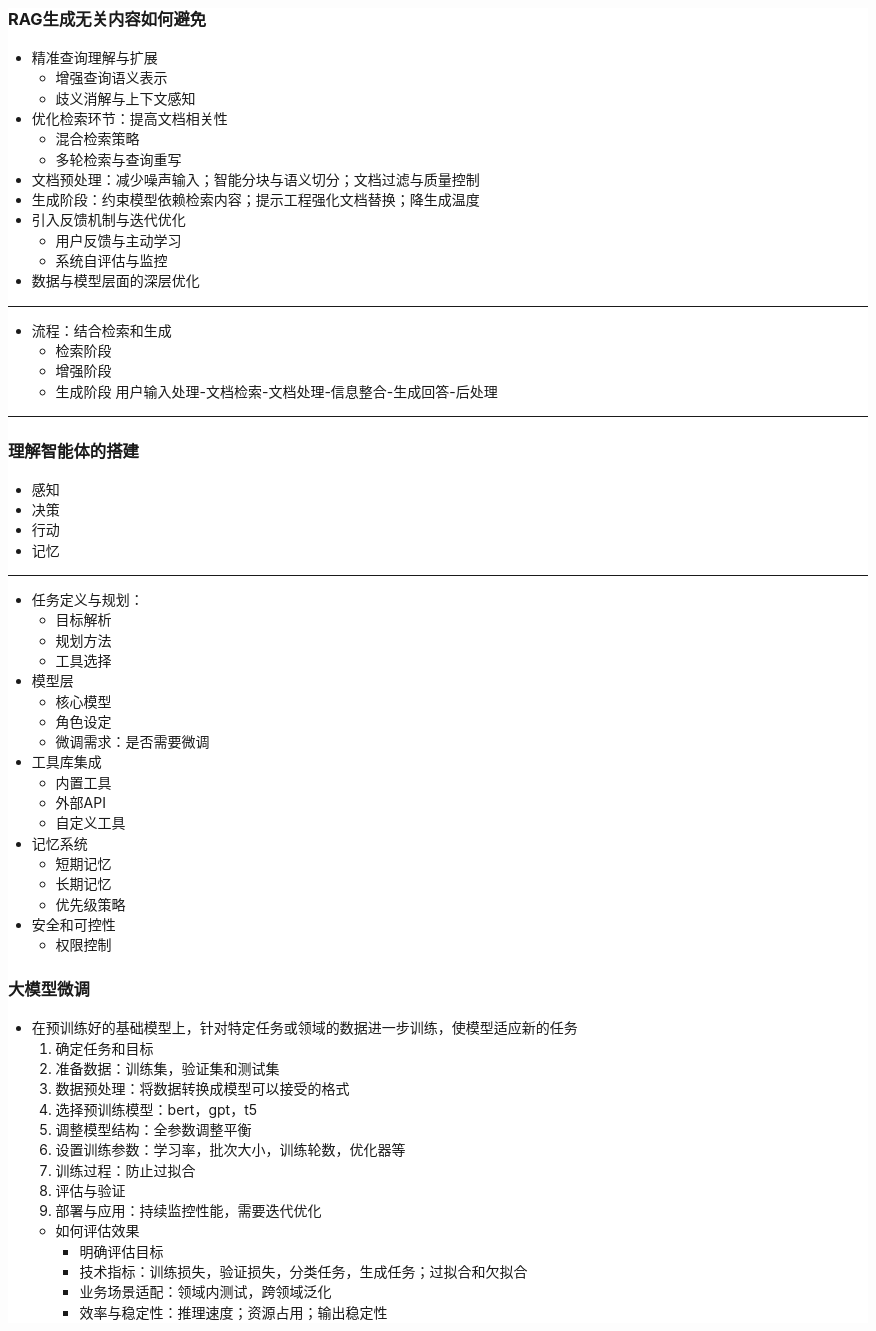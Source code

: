 ### RAG生成无关内容如何避免
- 精准查询理解与扩展
	- 增强查询语义表示 
	- 歧义消解与上下文感知
- 优化检索环节：提高文档相关性
	- 混合检索策略
	- 多轮检索与查询重写
- 文档预处理：减少噪声输入；智能分块与语义切分；文档过滤与质量控制
- 生成阶段：约束模型依赖检索内容；提示工程强化文档替换；降生成温度
- 引入反馈机制与迭代优化
	- 用户反馈与主动学习
	- 系统自评估与监控
- 数据与模型层面的深层优化
---
- 流程：结合检索和生成 
	- 检索阶段
	- 增强阶段
	- 生成阶段
用户输入处理-文档检索-文档处理-信息整合-生成回答-后处理
---

### 理解智能体的搭建
- 感知
- 决策
- 行动
- 记忆
---
- 任务定义与规划：
	- 目标解析
	- 规划方法
	- 工具选择
- 模型层
	- 核心模型
	- 角色设定
	- 微调需求：是否需要微调
- 工具库集成
	- 内置工具
	- 外部API
	- 自定义工具
- 记忆系统
	- 短期记忆
	- 长期记忆
	- 优先级策略
- 安全和可控性
	- 权限控制

### 大模型微调
- 在预训练好的基础模型上，针对特定任务或领域的数据进一步训练，使模型适应新的任务
	1. 确定任务和目标
	2. 准备数据：训练集，验证集和测试集
	3. 数据预处理：将数据转换成模型可以接受的格式
	4. 选择预训练模型：bert，gpt，t5
	5. 调整模型结构：全参数调整平衡
	6. 设置训练参数：学习率，批次大小，训练轮数，优化器等
	7. 训练过程：防止过拟合
	8. 评估与验证
	9. 部署与应用：持续监控性能，需要迭代优化
  - 如何评估效果
	  - 明确评估目标
	  - 技术指标：训练损失，验证损失，分类任务，生成任务；过拟合和欠拟合
	  - 业务场景适配：领域内测试，跨领域泛化
	  - 效率与稳定性：推理速度；资源占用；输出稳定性